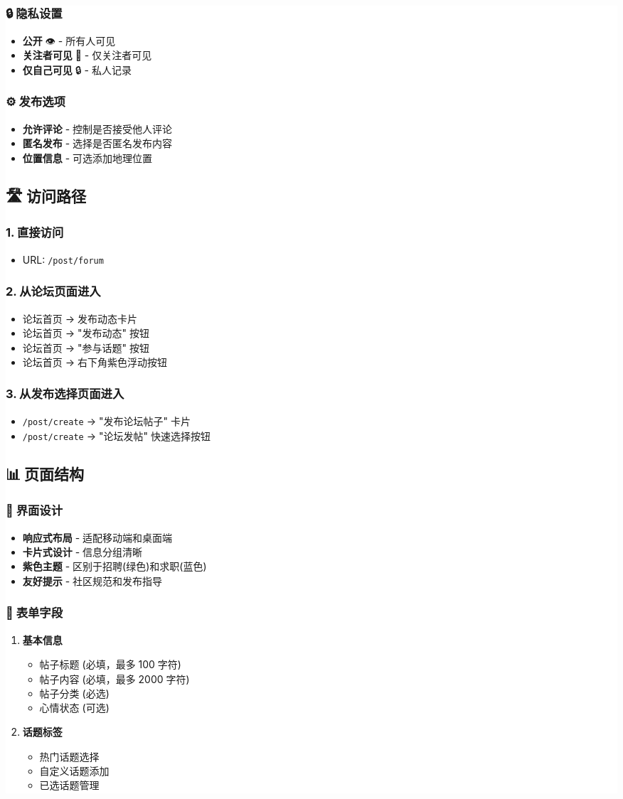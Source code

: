 ### 🔒 **隐私设置**

- **公开** 👁️ - 所有人可见
- **关注者可见** 👥 - 仅关注者可见
- **仅自己可见** 🔒 - 私人记录

### ⚙️ **发布选项**

- **允许评论** - 控制是否接受他人评论
- **匿名发布** - 选择是否匿名发布内容
- **位置信息** - 可选添加地理位置

## 🛣️ **访问路径**

### 1. **直接访问**

- URL: `/post/forum`

### 2. **从论坛页面进入**

- 论坛首页 → 发布动态卡片
- 论坛首页 → "发布动态" 按钮
- 论坛首页 → "参与话题" 按钮
- 论坛首页 → 右下角紫色浮动按钮

### 3. **从发布选择页面进入**

- `/post/create` → "发布论坛帖子" 卡片
- `/post/create` → "论坛发帖" 快速选择按钮

## 📊 **页面结构**

### 🎨 **界面设计**

- **响应式布局** - 适配移动端和桌面端
- **卡片式设计** - 信息分组清晰
- **紫色主题** - 区别于招聘(绿色)和求职(蓝色)
- **友好提示** - 社区规范和发布指导

### 📝 **表单字段**

1. **基本信息**

   - 帖子标题 (必填，最多 100 字符)
   - 帖子内容 (必填，最多 2000 字符)
   - 帖子分类 (必选)
   - 心情状态 (可选)

2. **话题标签**

   - 热门话题选择
   - 自定义话题添加
   - 已选话题管理
